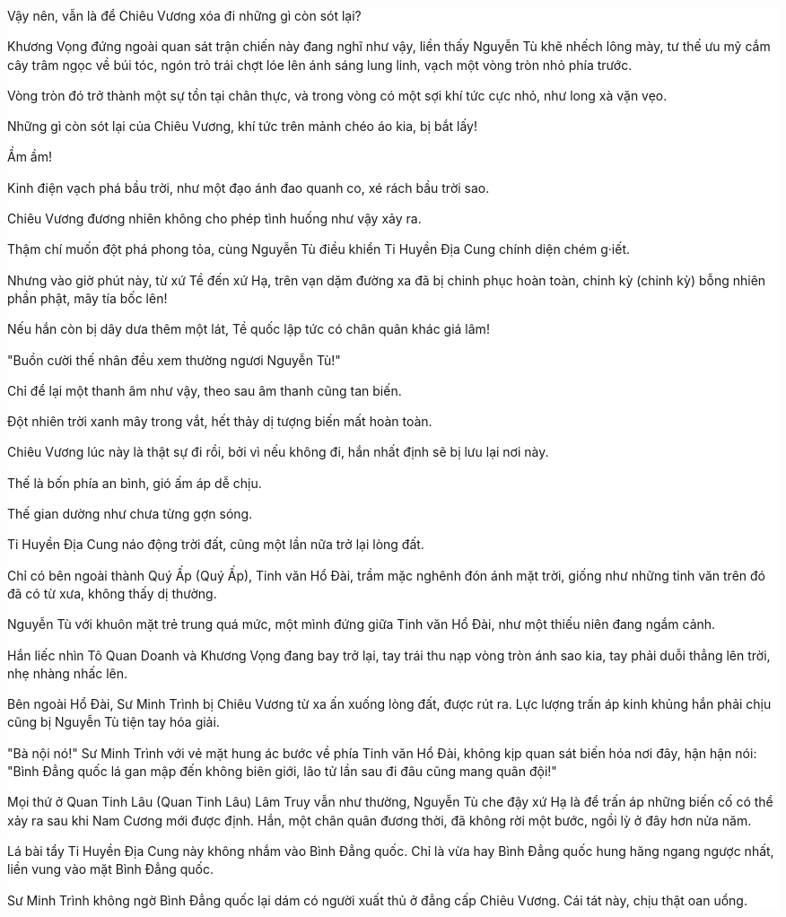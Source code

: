 Vậy nên, vẫn là để Chiêu Vương xóa đi những gì còn sót lại?

Khương Vọng đứng ngoài quan sát trận chiến này đang nghĩ như vậy, liền thấy Nguyễn Tù khẽ nhếch lông mày, tư thế ưu mỹ cắm cây trâm ngọc về búi tóc, ngón trỏ trái chợt lóe lên ánh sáng lung linh, vạch một vòng tròn nhỏ phía trước.

Vòng tròn đó trở thành một sự tồn tại chân thực, và trong vòng có một sợi khí tức cực nhỏ, như long xà vặn vẹo.

Những gì còn sót lại của Chiêu Vương, khí tức trên mảnh chéo áo kia, bị bắt lấy!

Ầm ầm!

Kinh điện vạch phá bầu trời, như một đạo ánh đao quanh co, xé rách bầu trời sao.

Chiêu Vương đương nhiên không cho phép tình huống như vậy xảy ra.

Thậm chí muốn đột phá phong tỏa, cùng Nguyễn Tù điều khiển Ti Huyền Địa Cung chính diện chém g·iết.

Nhưng vào giờ phút này, từ xứ Tề đến xứ Hạ, trên vạn dặm đường xa đã bị chinh phục hoàn toàn, chinh kỳ (chinh kỳ) bỗng nhiên phần phật, mây tía bốc lên!

Nếu hắn còn bị dây dưa thêm một lát, Tề quốc lập tức có chân quân khác giá lâm!

"Buồn cười thế nhân đều xem thường ngươi Nguyễn Tù!"

Chỉ để lại một thanh âm như vậy, theo sau âm thanh cũng tan biến.

Đột nhiên trời xanh mây trong vắt, hết thảy dị tượng biến mất hoàn toàn.

Chiêu Vương lúc này là thật sự đi rồi, bởi vì nếu không đi, hắn nhất định sẽ bị lưu lại nơi này.

Thế là bốn phía an bình, gió ấm áp dễ chịu.

Thế gian dường như chưa từng gợn sóng.

Ti Huyền Địa Cung náo động trời đất, cũng một lần nữa trở lại lòng đất.

Chỉ có bên ngoài thành Quý Ấp (Quý Ấp), Tinh văn Hổ Đài, trầm mặc nghênh đón ánh mặt trời, giống như những tinh văn trên đó đã có từ xưa, không thấy dị thường.

Nguyễn Tù với khuôn mặt trẻ trung quá mức, một mình đứng giữa Tinh văn Hổ Đài, như một thiếu niên đang ngắm cảnh.

Hắn liếc nhìn Tô Quan Doanh và Khương Vọng đang bay trở lại, tay trái thu nạp vòng tròn ánh sao kia, tay phải duỗi thẳng lên trời, nhẹ nhàng nhấc lên.

Bên ngoài Hổ Đài, Sư Minh Trình bị Chiêu Vương từ xa ấn xuống lòng đất, được rút ra. Lực lượng trấn áp kinh khủng hắn phải chịu cũng bị Nguyễn Tù tiện tay hóa giải.

"Bà nội nó!" Sư Minh Trình với vẻ mặt hung ác bước về phía Tinh văn Hổ Đài, không kịp quan sát biến hóa nơi đây, hận hận nói: "Bình Đẳng quốc lá gan mập đến không biên giới, lão tử lần sau đi đâu cũng mang quân đội!"

Mọi thứ ở Quan Tinh Lâu (Quan Tinh Lâu) Lâm Truy vẫn như thường, Nguyễn Tù che đậy xứ Hạ là để trấn áp những biến cố có thể xảy ra sau khi Nam Cương mới được định. Hắn, một chân quân đương thời, đã không rời một bước, ngồi lỳ ở đây hơn nửa năm.

Lá bài tẩy Ti Huyền Địa Cung này không nhắm vào Bình Đẳng quốc. Chỉ là vừa hay Bình Đẳng quốc hung hăng ngang ngược nhất, liền vung vào mặt Bình Đẳng quốc.

Sư Minh Trình không ngờ Bình Đẳng quốc lại dám có người xuất thủ ở đẳng cấp Chiêu Vương. Cái tát này, chịu thật oan uổng.
